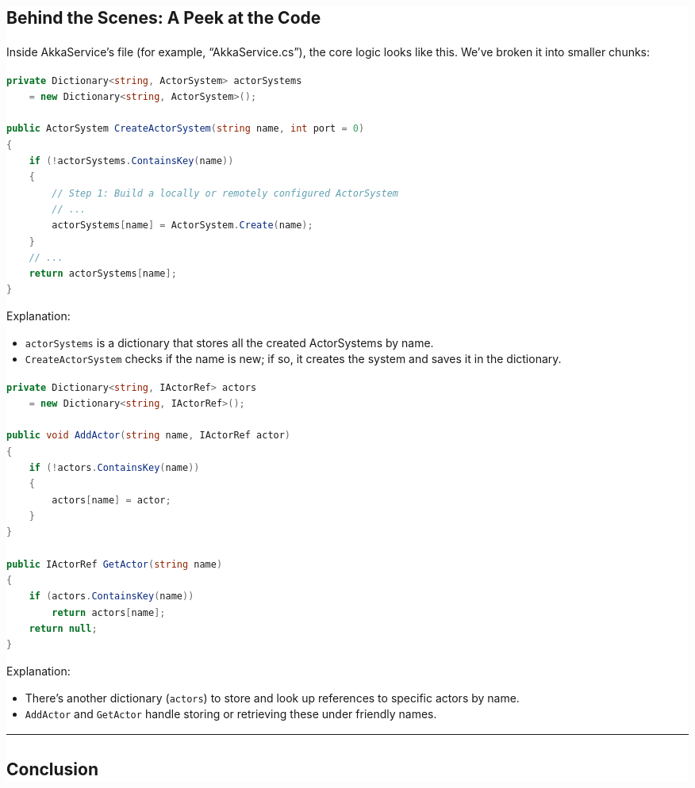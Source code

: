 
## Behind the Scenes: A Peek at the Code

Inside AkkaService’s file (for example, “AkkaService.cs”), the core logic looks like this. We’ve broken it into smaller chunks:

```csharp
private Dictionary<string, ActorSystem> actorSystems 
    = new Dictionary<string, ActorSystem>();

public ActorSystem CreateActorSystem(string name, int port = 0)
{
    if (!actorSystems.ContainsKey(name))
    {
        // Step 1: Build a locally or remotely configured ActorSystem
        // ...
        actorSystems[name] = ActorSystem.Create(name);
    }
    // ...
    return actorSystems[name];
}
```
Explanation:  
- `actorSystems` is a dictionary that stores all the created ActorSystems by name.  
- `CreateActorSystem` checks if the name is new; if so, it creates the system and saves it in the dictionary.

```csharp
private Dictionary<string, IActorRef> actors 
    = new Dictionary<string, IActorRef>();

public void AddActor(string name, IActorRef actor)
{
    if (!actors.ContainsKey(name))
    {
        actors[name] = actor;
    }
}

public IActorRef GetActor(string name)
{
    if (actors.ContainsKey(name))
        return actors[name];
    return null;
}
```
Explanation:  
- There’s another dictionary (`actors`) to store and look up references to specific actors by name.  
- `AddActor` and `GetActor` handle storing or retrieving these under friendly names.

---

## Conclusion

